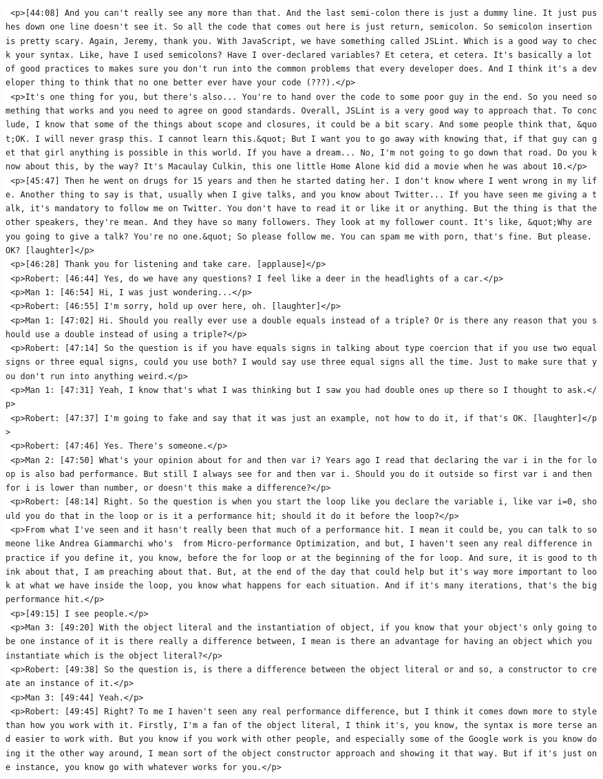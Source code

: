      <p>[44:08] And you can't really see any more than that. And the last semi-colon there is just a dummy line. It just pushes down one line doesn't see it. So all the code that comes out here is just return, semicolon. So semicolon insertion is pretty scary. Again, Jeremy, thank you. With JavaScript, we have something called JSLint. Which is a good way to check your syntax. Like, have I used semicolons? Have I over-declared variables? Et cetera, et cetera. It's basically a lot of good practices to makes sure you don't run into the common problems that every developer does. And I think it's a developer thing to think that no one better ever have your code (???).</p>
     <p>It's one thing for you, but there's also... You're to hand over the code to some poor guy in the end. So you need something that works and you need to agree on good standards. Overall, JSLint is a very good way to approach that. To conclude, I know that some of the things about scope and closures, it could be a bit scary. And some people think that, &quot;OK. I will never grasp this. I cannot learn this.&quot; But I want you to go away with knowing that, if that guy can get that girl anything is possible in this world. If you have a dream... No, I'm not going to go down that road. Do you know about this, by the way? It's Macaulay Culkin, this one little Home Alone kid did a movie when he was about 10.</p>
     <p>[45:47] Then he went on drugs for 15 years and then he started dating her. I don't know where I went wrong in my life. Another thing to say is that, usually when I give talks, and you know about Twitter... If you have seen me giving a talk, it's mandatory to follow me on Twitter. You don't have to read it or like it or anything. But the thing is that the other speakers, they're mean. And they have so many followers. They look at my follower count. It's like, &quot;Why are you going to give a talk? You're no one.&quot; So please follow me. You can spam me with porn, that's fine. But please. OK? [laughter]</p>
     <p>[46:28] Thank you for listening and take care. [applause]</p>
     <p>Robert: [46:44] Yes, do we have any questions? I feel like a deer in the headlights of a car.</p>
     <p>Man 1: [46:54] Hi, I was just wondering...</p>
     <p>Robert: [46:55] I'm sorry, hold up over here, oh. [laughter]</p>
     <p>Man 1: [47:02] Hi. Should you really ever use a double equals instead of a triple? Or is there any reason that you should use a double instead of using a triple?</p>
     <p>Robert: [47:14] So the question is if you have equals signs in talking about type coercion that if you use two equal signs or three equal signs, could you use both? I would say use three equal signs all the time. Just to make sure that you don't run into anything weird.</p>
     <p>Man 1: [47:31] Yeah, I know that's what I was thinking but I saw you had double ones up there so I thought to ask.</p>
     <p>Robert: [47:37] I'm going to fake and say that it was just an example, not how to do it, if that's OK. [laughter]</p>
     <p>Robert: [47:46] Yes. There's someone.</p>
     <p>Man 2: [47:50] What's your opinion about for and then var i? Years ago I read that declaring the var i in the for loop is also bad performance. But still I always see for and then var i. Should you do it outside so first var i and then for i is lower than number, or doesn't this make a difference?</p>
     <p>Robert: [48:14] Right. So the question is when you start the loop like you declare the variable i, like var i=0, should you do that in the loop or is it a performance hit; should it do it before the loop?</p>
     <p>From what I've seen and it hasn't really been that much of a performance hit. I mean it could be, you can talk to someone like Andrea Giammarchi who's  from Micro-performance Optimization, and but, I haven't seen any real difference in practice if you define it, you know, before the for loop or at the beginning of the for loop. And sure, it is good to think about that, I am preaching about that. But, at the end of the day that could help but it's way more important to look at what we have inside the loop, you know what happens for each situation. And if it's many iterations, that's the big performance hit.</p>
     <p>[49:15] I see people.</p>
     <p>Man 3: [49:20] With the object literal and the instantiation of object, if you know that your object's only going to be one instance of it is there really a difference between, I mean is there an advantage for having an object which you instantiate which is the object literal?</p>
     <p>Robert: [49:38] So the question is, is there a difference between the object literal or and so, a constructor to create an instance of it.</p>
     <p>Man 3: [49:44] Yeah.</p>
     <p>Robert: [49:45] Right? To me I haven't seen any real performance difference, but I think it comes down more to style than how you work with it. Firstly, I'm a fan of the object literal, I think it's, you know, the syntax is more terse and easier to work with. But you know if you work with other people, and especially some of the Google work is you know doing it the other way around, I mean sort of the object constructor approach and showing it that way. But if it's just one instance, you know go with whatever works for you.</p>